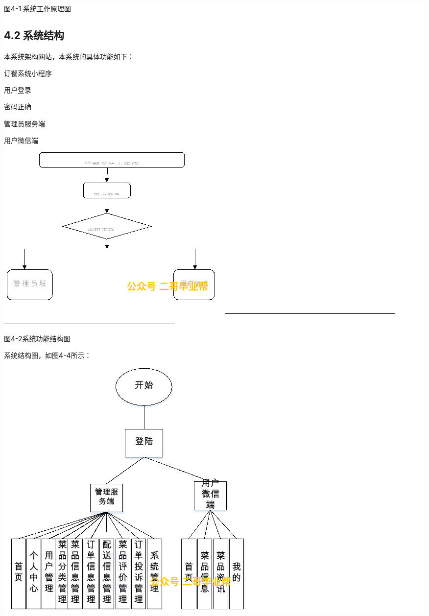 图4-1  系统工作原理图
## 4.2 系统结构
本系统架构网站，本系统的具体功能如下：

订餐系统小程序

用户登录

密码正确

管理员服务端

用户微信端


![](/md/blog.008.png)![](/md/blog.009.png)![](/md/blog.009.png)

图4-2系统功能结构图

系统结构图，如图4-4所示：

![](/md/blog.010.png)
